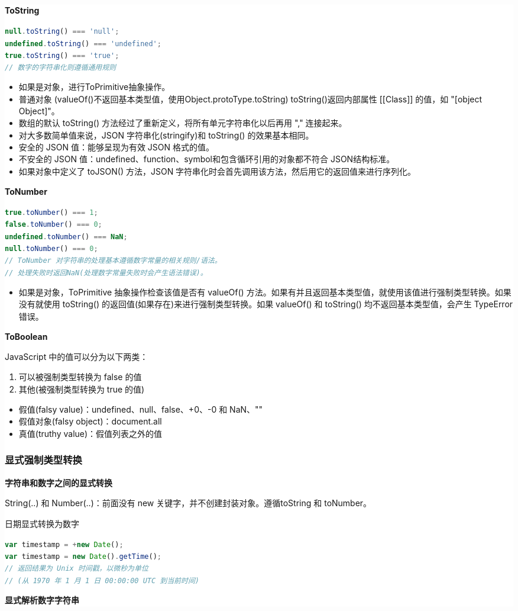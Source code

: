 **ToString**

```jsx
null.toString() === 'null';
undefined.toString() === 'undefined';
true.toString() === 'true';
// 数字的字符串化则遵循通用规则
```

- 如果是对象，进行ToPrimitive抽象操作。
- 普通对象 (valueOf()不返回基本类型值，使用Object.protoType.toString) toString()返回内部属性 [[Class]] 的值，如 "[object Object]"。
- 数组的默认 toString() 方法经过了重新定义，将所有单元字符串化以后再用 "," 连接起来。
- 对大多数简单值来说，JSON 字符串化(stringify)和 toString() 的效果基本相同。
- 安全的 JSON 值：能够呈现为有效 JSON 格式的值。
- 不安全的 JSON 值：undefined、function、symbol和包含循环引用的对象都不符合 JSON结构标准。
- 如果对象中定义了 toJSON() 方法，JSON 字符串化时会首先调用该方法，然后用它的返回值来进行序列化。

**ToNumber**

```jsx
true.toNumber() === 1;
false.toNumber() === 0;
undefined.toNumber() === NaN;
null.toNumber() === 0;
// ToNumber 对字符串的处理基本遵循数字常量的相关规则/语法。
// 处理失败时返回NaN(处理数字常量失败时会产生语法错误)。
```

- 如果是对象，ToPrimitive 抽象操作检查该值是否有 valueOf() 方法。如果有并且返回基本类型值，就使用该值进行强制类型转换。如果没有就使用 toString() 的返回值(如果存在)来进行强制类型转换。如果 valueOf() 和 toString() 均不返回基本类型值，会产生 TypeError 错误。

**ToBoolean**

JavaScript 中的值可以分为以下两类：

1. 可以被强制类型转换为 false 的值
2. 其他(被强制类型转换为 true 的值)
- 假值(falsy value)：undefined、null、false、+0、-0 和 NaN、""
- 假值对象(falsy object)：document.all
- 真值(truthy value)：假值列表之外的值

### 显式强制类型转换

**字符串和数字之间的显式转换**

String(..) 和 Number(..)：前面没有 new 关键字，并不创建封装对象。遵循toString 和 toNumber。

日期显式转换为数字

```jsx
var timestamp = +new Date();
var timestamp = new Date().getTime();
// 返回结果为 Unix 时间戳，以微秒为单位
// (从 1970 年 1 月 1 日 00:00:00 UTC 到当前时间)
```

**显式解析数字字符串**
